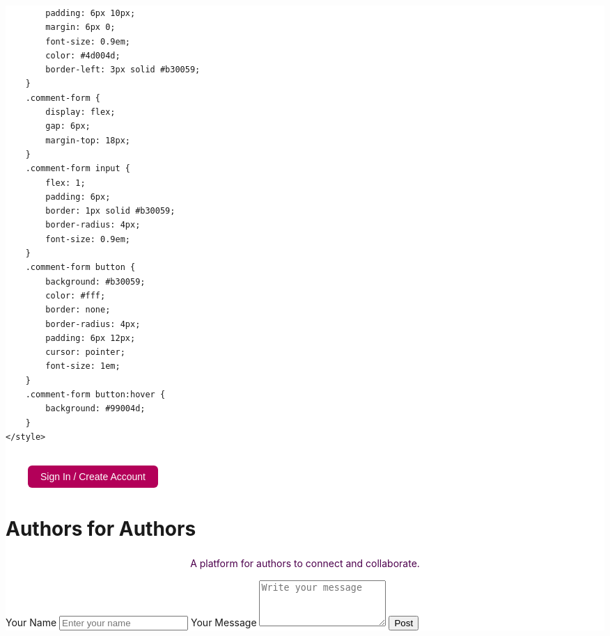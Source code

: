             padding: 6px 10px;
            margin: 6px 0;
            font-size: 0.9em;
            color: #4d004d;
            border-left: 3px solid #b30059;
        }
        .comment-form {
            display: flex;
            gap: 6px; 
            margin-top: 18px;
        }
        .comment-form input {
            flex: 1;
            padding: 6px;
            border: 1px solid #b30059;
            border-radius: 4px;
            font-size: 0.9em;
        }
        .comment-form button {
            background: #b30059;
            color: #fff;
            border: none;
            border-radius: 4px;
            padding: 6px 12px;
            cursor: pointer;
            font-size: 1em;     
        }
        .comment-form button:hover {
            background: #99004d;
        }
    </style>
</head>
<body>
    <div style="display: flex; justify-content: flex-start; align-items: center; padding: 18px 0 0 32px;">
        <button id="authBtn" style="background:#b30059;color:#fff;border:none;border-radius:6px;padding:8px 18px;font-size:1em;cursor:pointer;">
            Sign In / Create Account
        </button>
    </div>
    <h1>Authors for Authors</h1>
    <p style="text-align: center; color: #4d004d;">A platform for authors to connect and collaborate.</p>
    <div class="container">
        <form id="postForm">
            <label for="name">Your Name</label>
            <input type="text" id="name" required placeholder="Enter your name">
            <label for="message">Your Message</label>
            <textarea id="message" rows="4" required placeholder="Write your message"></textarea>
            <button type="submit">Post</button>
        </form>
        <div id="posts"></div>
    </div>
